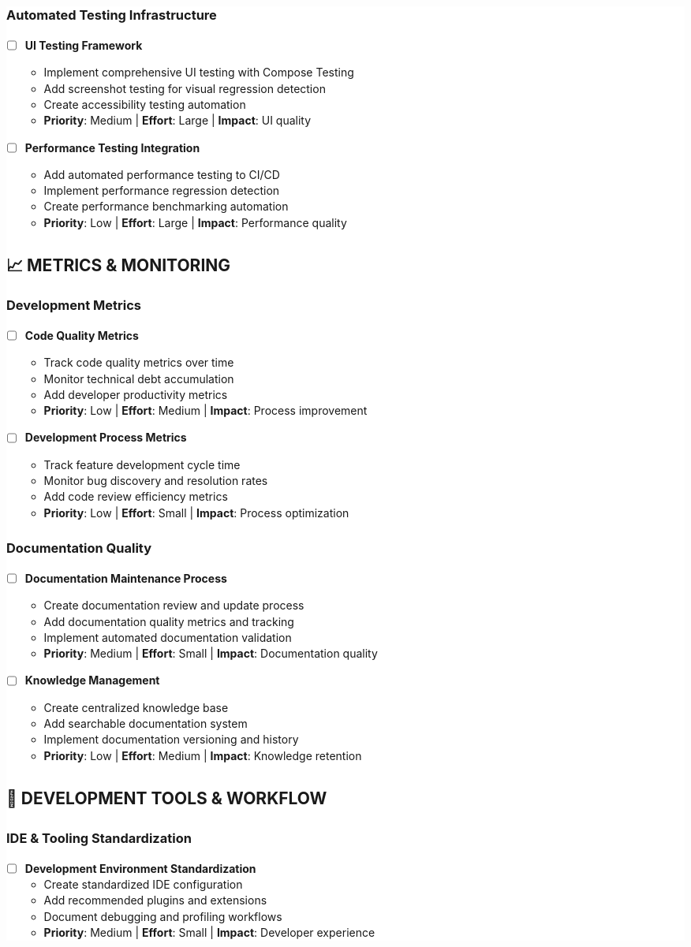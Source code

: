 ### **Automated Testing Infrastructure**
- [ ] **UI Testing Framework**
  - Implement comprehensive UI testing with Compose Testing
  - Add screenshot testing for visual regression detection
  - Create accessibility testing automation
  - **Priority**: Medium | **Effort**: Large | **Impact**: UI quality

- [ ] **Performance Testing Integration**
  - Add automated performance testing to CI/CD
  - Implement performance regression detection
  - Create performance benchmarking automation
  - **Priority**: Low | **Effort**: Large | **Impact**: Performance quality

## 📈 METRICS & MONITORING

### **Development Metrics**
- [ ] **Code Quality Metrics**
  - Track code quality metrics over time
  - Monitor technical debt accumulation
  - Add developer productivity metrics
  - **Priority**: Low | **Effort**: Medium | **Impact**: Process improvement

- [ ] **Development Process Metrics**
  - Track feature development cycle time
  - Monitor bug discovery and resolution rates
  - Add code review efficiency metrics
  - **Priority**: Low | **Effort**: Small | **Impact**: Process optimization

### **Documentation Quality**
- [ ] **Documentation Maintenance Process**
  - Create documentation review and update process
  - Add documentation quality metrics and tracking
  - Implement automated documentation validation
  - **Priority**: Medium | **Effort**: Small | **Impact**: Documentation quality

- [ ] **Knowledge Management**
  - Create centralized knowledge base
  - Add searchable documentation system
  - Implement documentation versioning and history
  - **Priority**: Low | **Effort**: Medium | **Impact**: Knowledge retention

## 🔧 DEVELOPMENT TOOLS & WORKFLOW

### **IDE & Tooling Standardization**
- [ ] **Development Environment Standardization**
  - Create standardized IDE configuration
  - Add recommended plugins and extensions
  - Document debugging and profiling workflows
  - **Priority**: Medium | **Effort**: Small | **Impact**: Developer experience

